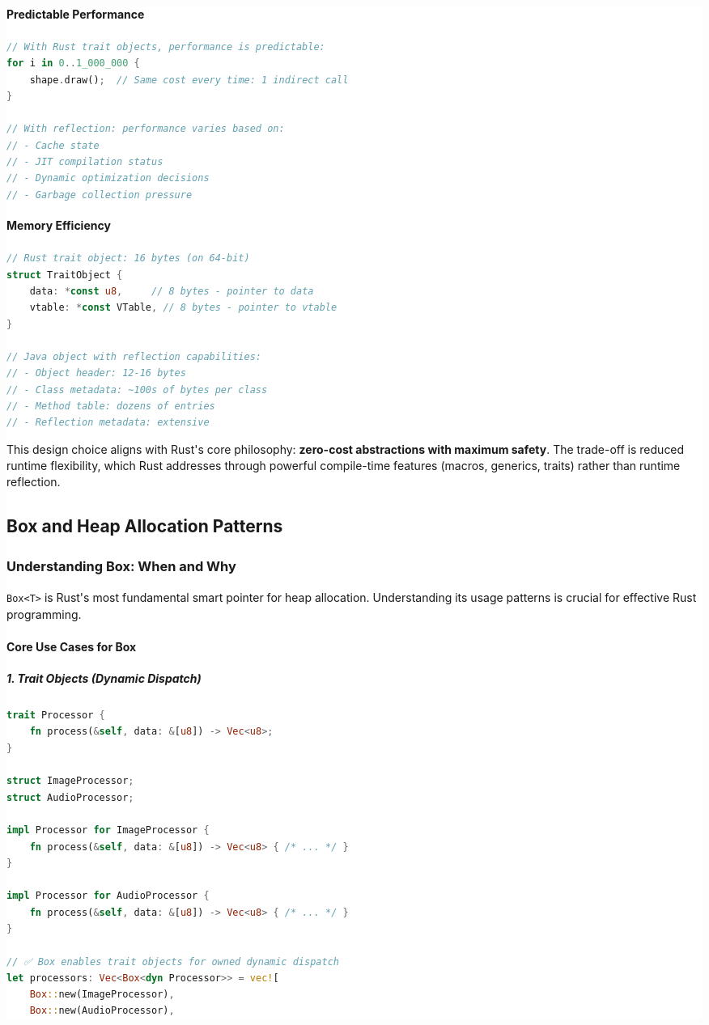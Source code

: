 #### Predictable Performance

```rust
// With Rust trait objects, performance is predictable:
for i in 0..1_000_000 {
    shape.draw();  // Same cost every time: 1 indirect call
}

// With reflection: performance varies based on:
// - Cache state
// - JIT compilation status  
// - Dynamic optimization decisions
// - Garbage collection pressure
```

#### Memory Efficiency

```rust
// Rust trait object: 16 bytes (on 64-bit)
struct TraitObject {
    data: *const u8,     // 8 bytes - pointer to data
    vtable: *const VTable, // 8 bytes - pointer to vtable
}

// Java object with reflection capabilities: 
// - Object header: 12-16 bytes
// - Class metadata: ~100s of bytes per class
// - Method table: dozens of entries
// - Reflection metadata: extensive
```

This design choice aligns with Rust's core philosophy: **zero-cost abstractions with maximum safety**. The trade-off is reduced runtime flexibility, which Rust addresses through powerful compile-time features (macros, generics, traits) rather than runtime reflection.

## Box and Heap Allocation Patterns

### Understanding Box: When and Why

`Box<T>` is Rust's most fundamental smart pointer for heap allocation. Understanding its usage patterns is crucial for effective Rust programming.

#### Core Use Cases for Box

##### 1. Trait Objects (Dynamic Dispatch)
```rust
trait Processor {
    fn process(&self, data: &[u8]) -> Vec<u8>;
}

struct ImageProcessor;
struct AudioProcessor;

impl Processor for ImageProcessor {
    fn process(&self, data: &[u8]) -> Vec<u8> { /* ... */ }
}

impl Processor for AudioProcessor {
    fn process(&self, data: &[u8]) -> Vec<u8> { /* ... */ }
}

// ✅ Box enables trait objects for owned dynamic dispatch
let processors: Vec<Box<dyn Processor>> = vec![
    Box::new(ImageProcessor),
    Box::new(AudioProcessor),
```